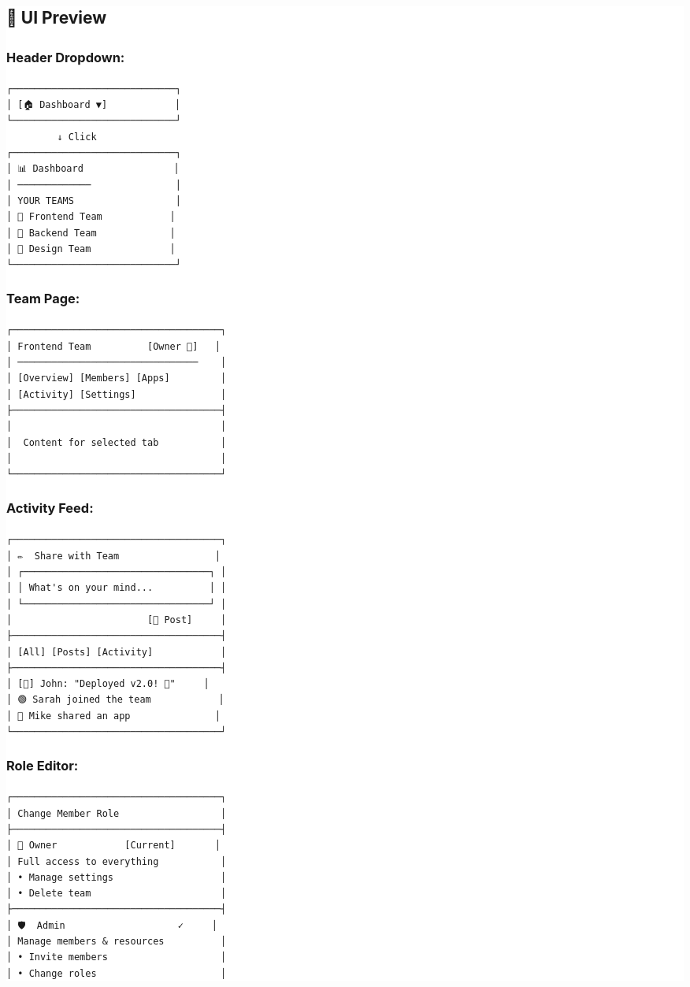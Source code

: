 ## 🎨 UI Preview

### **Header Dropdown:**
```
┌─────────────────────────────┐
│ [🏠 Dashboard ▼]            │
└─────────────────────────────┘
         ↓ Click
┌─────────────────────────────┐
│ 📊 Dashboard                │
│ ─────────────               │
│ YOUR TEAMS                  │
│ 👥 Frontend Team            │
│ 👥 Backend Team             │
│ 👥 Design Team              │
└─────────────────────────────┘
```

### **Team Page:**
```
┌─────────────────────────────────────┐
│ Frontend Team          [Owner 👑]   │
│ ────────────────────────────────    │
│ [Overview] [Members] [Apps]         │
│ [Activity] [Settings]               │
├─────────────────────────────────────┤
│                                     │
│  Content for selected tab           │
│                                     │
└─────────────────────────────────────┘
```

### **Activity Feed:**
```
┌─────────────────────────────────────┐
│ ✏️  Share with Team                 │
│ ┌─────────────────────────────────┐ │
│ │ What's on your mind...          │ │
│ └─────────────────────────────────┘ │
│                        [📧 Post]     │
├─────────────────────────────────────┤
│ [All] [Posts] [Activity]            │
├─────────────────────────────────────┤
│ [👤] John: "Deployed v2.0! 🎉"     │
│ 🟢 Sarah joined the team            │
│ 🔵 Mike shared an app               │
└─────────────────────────────────────┘
```

### **Role Editor:**
```
┌─────────────────────────────────────┐
│ Change Member Role                  │
├─────────────────────────────────────┤
│ 👑 Owner            [Current]       │
│ Full access to everything           │
│ • Manage settings                   │
│ • Delete team                       │
├─────────────────────────────────────┤
│ 🛡️  Admin                    ✓     │
│ Manage members & resources          │
│ • Invite members                    │
│ • Change roles                      │
```